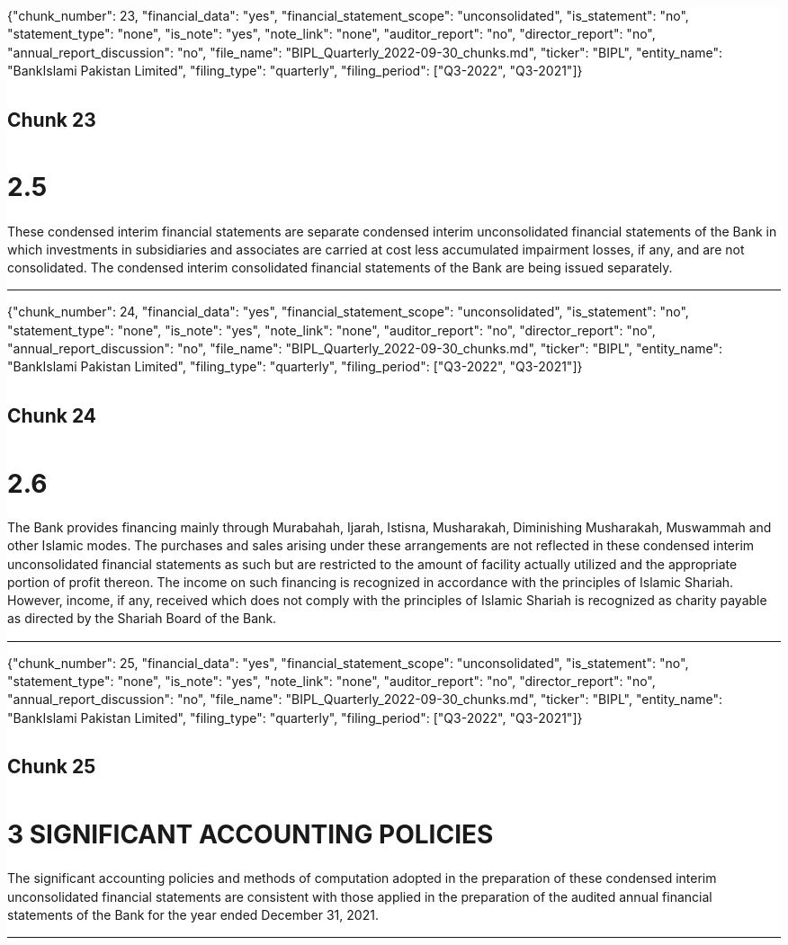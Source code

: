 
{"chunk_number": 23, "financial_data": "yes", "financial_statement_scope": "unconsolidated", "is_statement": "no", "statement_type": "none", "is_note": "yes", "note_link": "none", "auditor_report": "no", "director_report": "no", "annual_report_discussion": "no", "file_name": "BIPL_Quarterly_2022-09-30_chunks.md", "ticker": "BIPL", "entity_name": "BankIslami Pakistan Limited", "filing_type": "quarterly", "filing_period": ["Q3-2022", "Q3-2021"]}
## Chunk 23


# 2.5

These condensed interim financial statements are separate condensed interim unconsolidated financial statements of the Bank in which investments in subsidiaries and associates are carried at cost less accumulated impairment losses, if any, and are not consolidated. The condensed interim consolidated financial statements of the Bank are being issued separately.

---

{"chunk_number": 24, "financial_data": "yes", "financial_statement_scope": "unconsolidated", "is_statement": "no", "statement_type": "none", "is_note": "yes", "note_link": "none", "auditor_report": "no", "director_report": "no", "annual_report_discussion": "no", "file_name": "BIPL_Quarterly_2022-09-30_chunks.md", "ticker": "BIPL", "entity_name": "BankIslami Pakistan Limited", "filing_type": "quarterly", "filing_period": ["Q3-2022", "Q3-2021"]}
## Chunk 24


# 2.6

The Bank provides financing mainly through Murabahah, Ijarah, Istisna, Musharakah, Diminishing Musharakah, Muswammah and other Islamic modes. The purchases and sales arising under these arrangements are not reflected in these condensed interim unconsolidated financial statements as such but are restricted to the amount of facility actually utilized and the appropriate portion of profit thereon. The income on such financing is recognized in accordance with the principles of Islamic Shariah. However, income, if any, received which does not comply with the principles of Islamic Shariah is recognized as charity payable as directed by the Shariah Board of the Bank.

---

{"chunk_number": 25, "financial_data": "yes", "financial_statement_scope": "unconsolidated", "is_statement": "no", "statement_type": "none", "is_note": "yes", "note_link": "none", "auditor_report": "no", "director_report": "no", "annual_report_discussion": "no", "file_name": "BIPL_Quarterly_2022-09-30_chunks.md", "ticker": "BIPL", "entity_name": "BankIslami Pakistan Limited", "filing_type": "quarterly", "filing_period": ["Q3-2022", "Q3-2021"]}
## Chunk 25


# 3 SIGNIFICANT ACCOUNTING POLICIES

The significant accounting policies and methods of computation adopted in the preparation of these condensed interim unconsolidated financial statements are consistent with those applied in the preparation of the audited annual financial statements of the Bank for the year ended December 31, 2021.

---